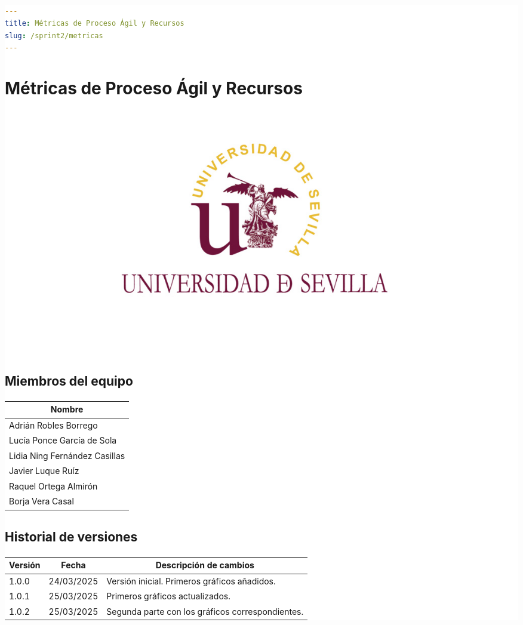 ```yaml
---
title: Métricas de Proceso Ágil y Recursos
slug: /sprint2/metricas
---
```


# Métricas de Proceso Ágil y Recursos

![Logo Universidad de Sevilla](./img/banner.jpg)

## Miembros del equipo

| Nombre                        |
|-------------------------------|
| Adrián Robles Borrego         | 
| Lucía Ponce García de Sola    | 
| Lidia Ning Fernández Casillas | 
| Javier Luque Ruíz             | 
| Raquel Ortega Almirón         | 
| Borja Vera Casal              | 

## Historial de versiones  

| Versión | Fecha       | Descripción de cambios |
|---------|------------|------------------------|
| 1.0.0   | 24/03/2025 | Versión inicial. Primeros gráficos añadidos. |
| 1.0.1   | 25/03/2025 | Primeros gráficos actualizados. |
| 1.0.2   | 25/03/2025 | Segunda parte con los gráficos correspondientes. |
